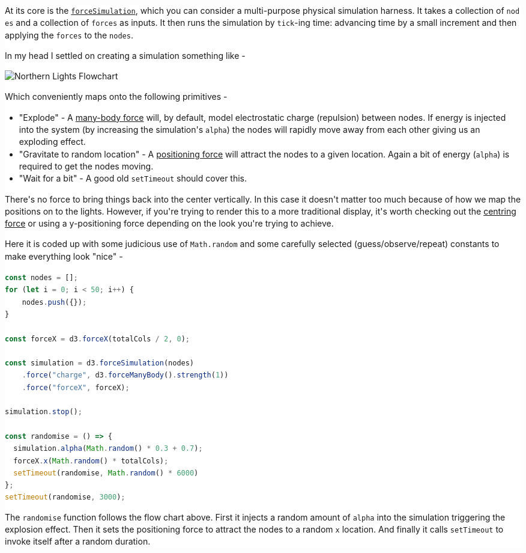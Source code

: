 At its core is the [`forceSimulation`](https://github.com/d3/d3-force#forceSimulation), which you can consider a multi-purpose physical simulation harness. It takes a collection of `nodes` and a collection of `forces` as inputs. It then runs the simulation by `tick`-ing time: advancing time by a small increment and then applying the `forces` to the `nodes`.

In my head I settled on creating a simulation something like -

<img src="{{ site.github.url }}/cprice/assets/northern-lights/flowchart.jpg" alt="Northern Lights Flowchart" style="display: block; margin: auto;"/>

Which conveniently maps onto the following primitives -

* "Explode" - A [many-body force](https://github.com/d3/d3-force#many-body) will, by default, model electrostatic charge (repulsion) between nodes. If energy is injected into the system (by increasing the simulation's `alpha`) the nodes will rapidly move away from each other giving us an exploding effect.
* "Gravitate to random location" - A [positioning force](https://github.com/d3/d3-force#positioning) will attract the nodes to a given location. Again a bit of energy (`alpha`) is required to get the nodes moving.
* "Wait for a bit" - A good old `setTimeout` should cover this.

There's no force to bring things back into the center vertically. In this case it doesn't matter too much because of how we map the positions on to the lights. However, if you're trying to render this to a more traditional display, it's worth checking out the [centring force](https://github.com/d3/d3-force#centering) or using a y-positioning force depending on the look you're trying to achieve.

Here it is coded up with some judicious use of `Math.random` and some carefully selected (guess/observe/repeat) constants to make everything look "nice" -

~~~ javascript
const nodes = [];
for (let i = 0; i < 50; i++) {
    nodes.push({});
}

const forceX = d3.forceX(totalCols / 2, 0);

const simulation = d3.forceSimulation(nodes)
    .force("charge", d3.forceManyBody().strength(1))
    .force("forceX", forceX);

simulation.stop();

const randomise = () => {
  simulation.alpha(Math.random() * 0.3 + 0.7);
  forceX.x(Math.random() * totalCols);
  setTimeout(randomise, Math.random() * 6000)
};
setTimeout(randomise, 3000);
~~~

The `randomise` function follows the flow chart above. First it injects a random amount of `alpha` into the simulation triggering the explosion effect. Then it sets the positioning force to attract the nodes to a random `x` location. And finally it calls `setTimeout` to invoke itself after a random duration.
